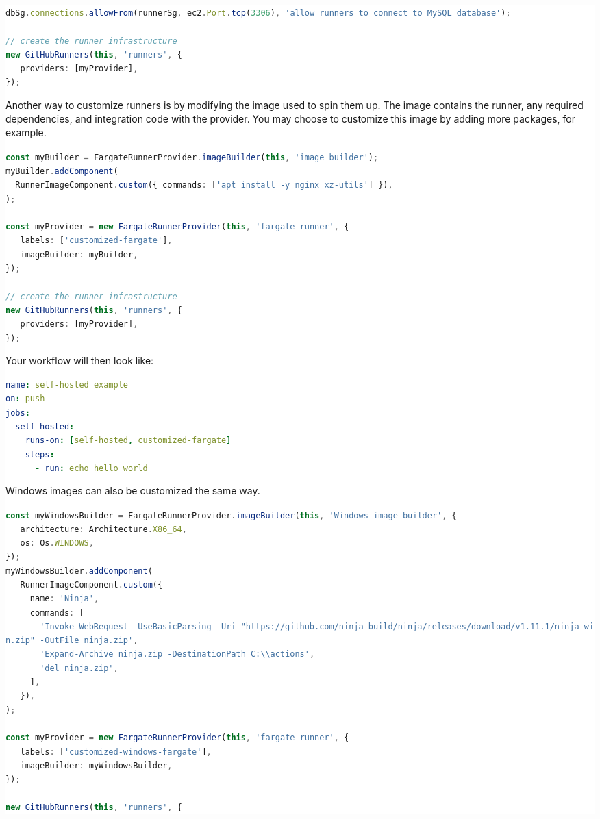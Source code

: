```typescript
dbSg.connections.allowFrom(runnerSg, ec2.Port.tcp(3306), 'allow runners to connect to MySQL database');

// create the runner infrastructure
new GitHubRunners(this, 'runners', {
   providers: [myProvider],
});
```

Another way to customize runners is by modifying the image used to spin them up. The image contains the [runner][5], any required dependencies, and integration code with the provider. You may choose to customize this image by adding more packages, for example.

```typescript
const myBuilder = FargateRunnerProvider.imageBuilder(this, 'image builder');
myBuilder.addComponent(
  RunnerImageComponent.custom({ commands: ['apt install -y nginx xz-utils'] }),
);

const myProvider = new FargateRunnerProvider(this, 'fargate runner', {
   labels: ['customized-fargate'],
   imageBuilder: myBuilder,
});

// create the runner infrastructure
new GitHubRunners(this, 'runners', {
   providers: [myProvider],
});
```

Your workflow will then look like:

```yaml
name: self-hosted example
on: push
jobs:
  self-hosted:
    runs-on: [self-hosted, customized-fargate]
    steps:
      - run: echo hello world
```

Windows images can also be customized the same way.

```typescript
const myWindowsBuilder = FargateRunnerProvider.imageBuilder(this, 'Windows image builder', {
   architecture: Architecture.X86_64,
   os: Os.WINDOWS,
});
myWindowsBuilder.addComponent(
   RunnerImageComponent.custom({
     name: 'Ninja',
     commands: [
       'Invoke-WebRequest -UseBasicParsing -Uri "https://github.com/ninja-build/ninja/releases/download/v1.11.1/ninja-win.zip" -OutFile ninja.zip',
       'Expand-Archive ninja.zip -DestinationPath C:\\actions',
       'del ninja.zip',
     ],
   }),
);

const myProvider = new FargateRunnerProvider(this, 'fargate runner', {
   labels: ['customized-windows-fargate'],
   imageBuilder: myWindowsBuilder,
});

new GitHubRunners(this, 'runners', {
```

[1]: https://docs.github.com/en/actions/hosting-your-own-runners/about-self-hosted-runners
[2]: https://github.com/marketplace/actions/configure-aws-credentials-for-github-actions
[3]: https://github.com/philips-labs/terraform-aws-github-runner
[4]: https://github.com/actions/actions-runner-controller
[5]: https://github.com/actions/runner
[6]: https://pypi.org/project/cloudsnorkel.cdk-github-runners
[7]: https://www.npmjs.com/package/@cloudsnorkel/cdk-github-runners
[8]: https://central.sonatype.com/artifact/com.cloudsnorkel/cdk.github.runners/
[9]: https://docs.github.com/en/developers/apps/getting-started-with-apps/about-apps
[10]: https://docs.github.com/en/authentication/keeping-your-account-and-data-secure/creating-a-personal-access-token
[11]: https://pkg.go.dev/github.com/CloudSnorkel/cdk-github-runners-go/cloudsnorkelcdkgithubrunners
[12]: https://www.nuget.org/packages/CloudSnorkel.Cdk.Github.Runners/
[13]: https://constructs.dev/packages/@cloudsnorkel/cdk-github-runners/
[14]: https://docs.github.com/en/actions/hosting-your-own-runners/autoscaling-with-self-hosted-runners#using-ephemeral-runners-for-autoscaling
[15]: https://github.com/sponsors/CloudSnorkel
[16]: https://github.com/CloudSnorkel/cdk-github-runners/issues
[17]: https://github.com/CloudSnorkel/cdk-github-runners/pulls